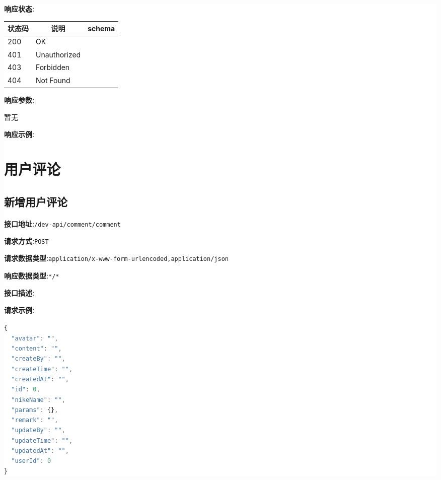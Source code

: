 
**响应状态**:


| 状态码 | 说明 | schema |
| -------- | -------- | ----- |
|200|OK||
|401|Unauthorized||
|403|Forbidden||
|404|Not Found||


**响应参数**:


暂无


**响应示例**:
```javascript

```


# 用户评论


## 新增用户评论


**接口地址**:`/dev-api/comment/comment`


**请求方式**:`POST`


**请求数据类型**:`application/x-www-form-urlencoded,application/json`


**响应数据类型**:`*/*`


**接口描述**:


**请求示例**:


```javascript
{
  "avatar": "",
  "content": "",
  "createBy": "",
  "createTime": "",
  "createdAt": "",
  "id": 0,
  "nikeName": "",
  "params": {},
  "remark": "",
  "updateBy": "",
  "updateTime": "",
  "updatedAt": "",
  "userId": 0
}
```
